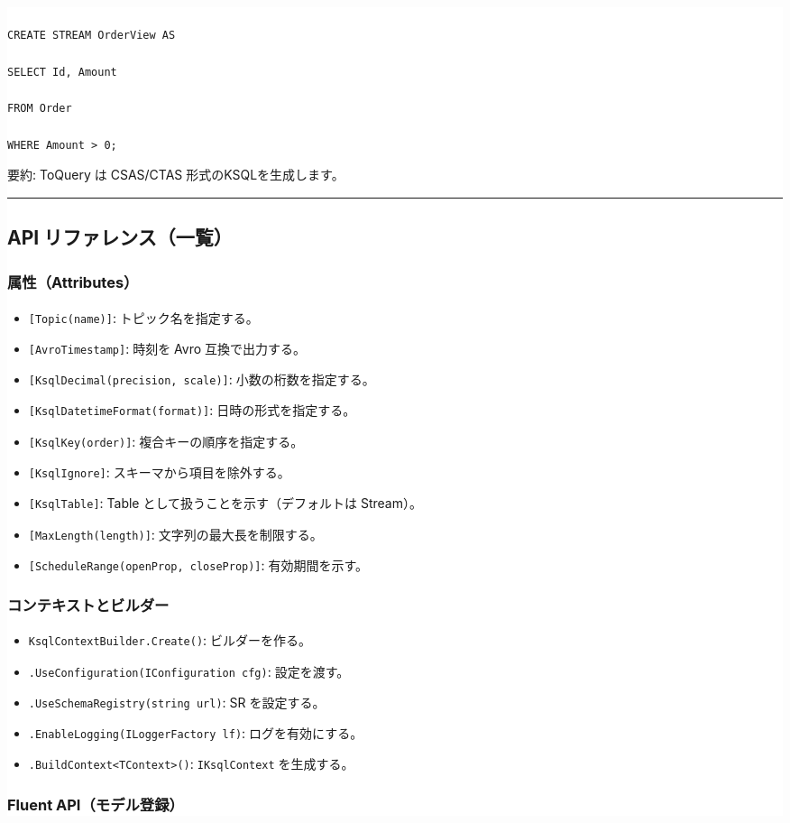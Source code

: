 ```

CREATE STREAM OrderView AS

SELECT Id, Amount

FROM Order

WHERE Amount > 0;

```



要約: ToQuery は CSAS/CTAS 形式のKSQLを生成します。



---



## API リファレンス（一覧）



### 属性（Attributes）

- `[Topic(name)]`: トピック名を指定する。

- `[AvroTimestamp]`: 時刻を Avro 互換で出力する。

- `[KsqlDecimal(precision, scale)]`: 小数の桁数を指定する。

- `[KsqlDatetimeFormat(format)]`: 日時の形式を指定する。

- `[KsqlKey(order)]`: 複合キーの順序を指定する。

- `[KsqlIgnore]`: スキーマから項目を除外する。

 - `[KsqlTable]`: Table として扱うことを示す（デフォルトは Stream）。

- `[MaxLength(length)]`: 文字列の最大長を制限する。

- `[ScheduleRange(openProp, closeProp)]`: 有効期間を示す。



### コンテキストとビルダー

- `KsqlContextBuilder.Create()`: ビルダーを作る。

- `.UseConfiguration(IConfiguration cfg)`: 設定を渡す。

- `.UseSchemaRegistry(string url)`: SR を設定する。

- `.EnableLogging(ILoggerFactory lf)`: ログを有効にする。

- `.BuildContext<TContext>()`: `IKsqlContext` を生成する。



### Fluent API（モデル登録）
